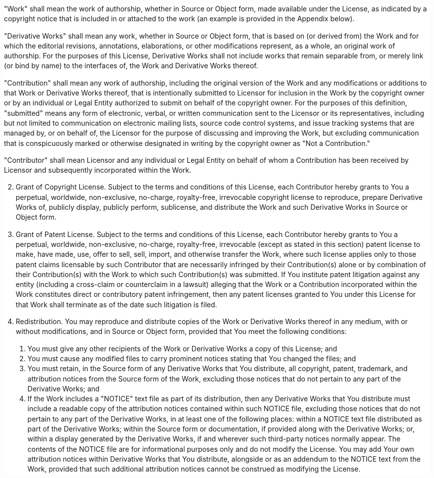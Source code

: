 "Work" shall mean the work of authorship, whether in Source or Object form, made available under the License, as indicated by a copyright notice that is included in or attached to the work (an example is provided in the Appendix below).

"Derivative Works" shall mean any work, whether in Source or Object form, that is based on (or derived from) the Work and for which the editorial revisions, annotations, elaborations, or other modifications represent, as a whole, an original work of authorship. For the purposes of this License, Derivative Works shall not include works that remain separable from, or merely link (or bind by name) to the interfaces of, the Work and Derivative Works thereof.

"Contribution" shall mean any work of authorship, including the original version of the Work and any modifications or additions to that Work or Derivative Works thereof, that is intentionally submitted to Licensor for inclusion in the Work by the copyright owner or by an individual or Legal Entity authorized to submit on behalf of the copyright owner. For the purposes of this definition, "submitted" means any form of electronic, verbal, or written communication sent to the Licensor or its representatives, including but not limited to communication on electronic mailing lists, source code control systems, and issue tracking systems that are managed by, or on behalf of, the Licensor for the purpose of discussing and improving the Work, but excluding communication that is conspicuously marked or otherwise designated in writing by the copyright owner as "Not a Contribution."

"Contributor" shall mean Licensor and any individual or Legal Entity on behalf of whom a Contribution has been received by Licensor and subsequently incorporated within the Work.

2. Grant of Copyright License. Subject to the terms and conditions of this License, each Contributor hereby grants to You a perpetual, worldwide, non-exclusive, no-charge, royalty-free, irrevocable copyright license to reproduce, prepare Derivative Works of, publicly display, publicly perform, sublicense, and distribute the Work and such Derivative Works in Source or Object form.

3. Grant of Patent License. Subject to the terms and conditions of this License, each Contributor hereby grants to You a perpetual, worldwide, non-exclusive, no-charge, royalty-free, irrevocable (except as stated in this section) patent license to make, have made, use, offer to sell, sell, import, and otherwise transfer the Work, where such license applies only to those patent claims licensable by such Contributor that are necessarily infringed by their Contribution(s) alone or by combination of their Contribution(s) with the Work to which such Contribution(s) was submitted. If You institute patent litigation against any entity (including a cross-claim or counterclaim in a lawsuit) alleging that the Work or a Contribution incorporated within the Work constitutes direct or contributory patent infringement, then any patent licenses granted to You under this License for that Work shall terminate as of the date such litigation is filed.

4. Redistribution. You may reproduce and distribute copies of the Work or Derivative Works thereof in any medium, with or without modifications, and in Source or Object form, provided that You meet the following conditions:

   1.   You must give any other recipients of the Work or Derivative Works a copy of this License; and
   2.   You must cause any modified files to carry prominent notices stating that You changed the files; and
   3.   You must retain, in the Source form of any Derivative Works that You distribute, all copyright, patent, trademark, and attribution notices from the Source form of the Work, excluding those notices that do not pertain to any part of the Derivative Works; and
   4.   If the Work includes a "NOTICE" text file as part of its distribution, then any Derivative Works that You distribute must include a readable copy of the attribution notices contained within such NOTICE file, excluding those notices that do not pertain to any part of the Derivative Works, in at least one of the following places: within a NOTICE text file distributed as part of the Derivative Works; within the Source form or documentation, if provided along with the Derivative Works; or, within a display generated by the Derivative Works, if and wherever such third-party notices normally appear. The contents of the NOTICE file are for informational purposes only and do not modify the License. You may add Your own attribution notices within Derivative Works that You distribute, alongside or as an addendum to the NOTICE text from the Work, provided that such additional attribution notices cannot be construed as modifying the License.
